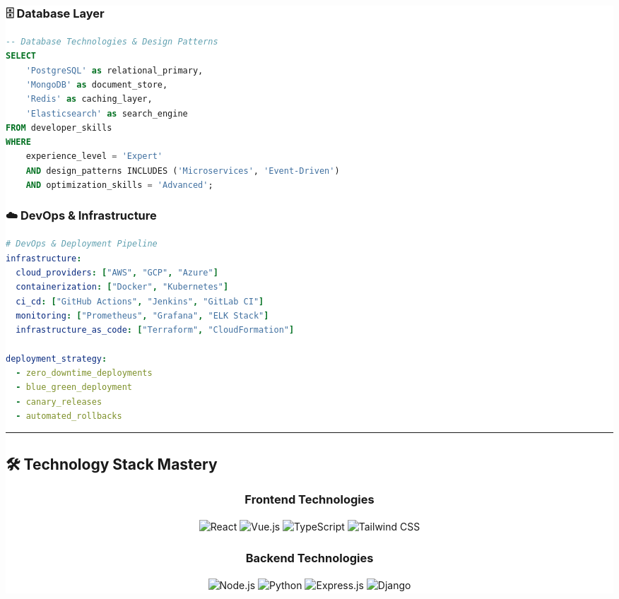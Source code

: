 ### 🗄️ Database Layer
```sql
-- Database Technologies & Design Patterns
SELECT 
    'PostgreSQL' as relational_primary,
    'MongoDB' as document_store,
    'Redis' as caching_layer,
    'Elasticsearch' as search_engine
FROM developer_skills 
WHERE 
    experience_level = 'Expert' 
    AND design_patterns INCLUDES ('Microservices', 'Event-Driven')
    AND optimization_skills = 'Advanced';
```

### ☁️ DevOps & Infrastructure
```yaml
# DevOps & Deployment Pipeline
infrastructure:
  cloud_providers: ["AWS", "GCP", "Azure"]
  containerization: ["Docker", "Kubernetes"]
  ci_cd: ["GitHub Actions", "Jenkins", "GitLab CI"]
  monitoring: ["Prometheus", "Grafana", "ELK Stack"]
  infrastructure_as_code: ["Terraform", "CloudFormation"]

deployment_strategy:
  - zero_downtime_deployments
  - blue_green_deployment
  - canary_releases
  - automated_rollbacks
```

---

## 🛠️ Technology Stack Mastery

<div align="center">

### Frontend Technologies
![React](https://img.shields.io/badge/React-20232A?style=for-the-badge&logo=react&logoColor=61DAFB)
![Vue.js](https://img.shields.io/badge/Vue.js-35495E?style=for-the-badge&logo=vue.js&logoColor=4FC08D)
![TypeScript](https://img.shields.io/badge/TypeScript-007ACC?style=for-the-badge&logo=typescript&logoColor=white)
![Tailwind CSS](https://img.shields.io/badge/Tailwind_CSS-38B2AC?style=for-the-badge&logo=tailwind-css&logoColor=white)

### Backend Technologies
![Node.js](https://img.shields.io/badge/Node.js-43853D?style=for-the-badge&logo=node.js&logoColor=white)
![Python](https://img.shields.io/badge/Python-3776AB?style=for-the-badge&logo=python&logoColor=white)
![Express.js](https://img.shields.io/badge/Express.js-404D59?style=for-the-badge)
![Django](https://img.shields.io/badge/Django-092E20?style=for-the-badge&logo=django&logoColor=white)
